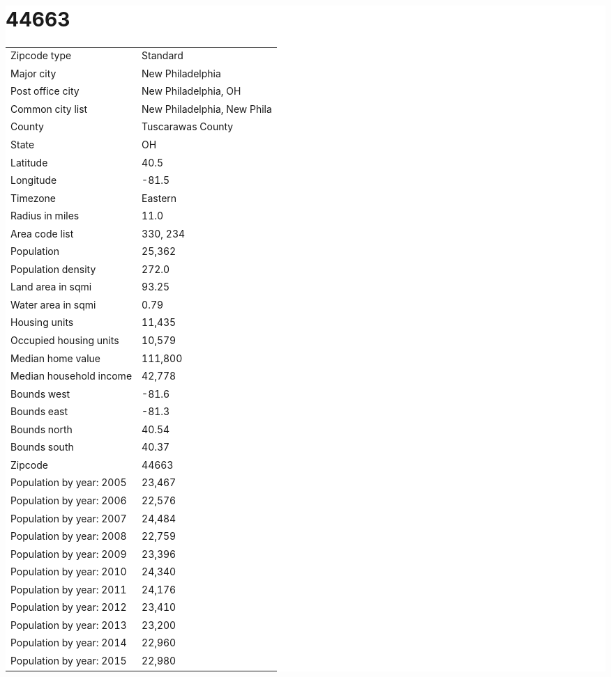 44663
=====
|||
|--|--|
|Zipcode type|Standard|
|Major city|New Philadelphia|
|Post office city|New Philadelphia, OH|
|Common city list|New Philadelphia, New Phila|
|County|Tuscarawas County|
|State|OH|
|Latitude|40.5|
|Longitude|-81.5|
|Timezone|Eastern|
|Radius in miles|11.0|
|Area code list|330, 234|
|Population|25,362|
|Population density|272.0|
|Land area in sqmi|93.25|
|Water area in sqmi|0.79|
|Housing units|11,435|
|Occupied housing units|10,579|
|Median home value|111,800|
|Median household income|42,778|
|Bounds west|-81.6|
|Bounds east|-81.3|
|Bounds north|40.54|
|Bounds south|40.37|
|Zipcode|44663|
|Population by year: 2005|23,467|
|Population by year: 2006|22,576|
|Population by year: 2007|24,484|
|Population by year: 2008|22,759|
|Population by year: 2009|23,396|
|Population by year: 2010|24,340|
|Population by year: 2011|24,176|
|Population by year: 2012|23,410|
|Population by year: 2013|23,200|
|Population by year: 2014|22,960|
|Population by year: 2015|22,980|